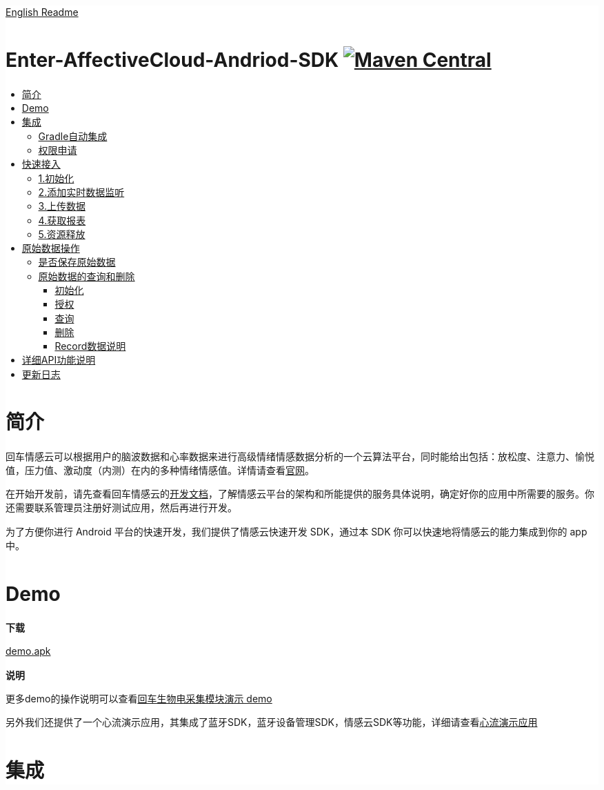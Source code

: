 [English Readme](/README_EN.md)
# Enter-AffectiveCloud-Andriod-SDK [![Maven Central](https://maven-badges.herokuapp.com/maven-central/cn.entertech.android/affectivecloud/badge.svg)](https://maven-badges.herokuapp.com/maven-central/cn.entertech.android/affectivecloud)
- [简介](#简介)
- [Demo](#demo)
- [集成](#集成)
    + [Gradle自动集成](#gradle自动集成)
    + [权限申请](#权限申请)
- [快速接入](#快速接入)
  * [1.初始化](#1初始化)
  * [2.添加实时数据监听](#2添加实时数据监听)
  * [3.上传数据](#3上传数据)
  * [4.获取报表](#4获取报表)
  * [5.资源释放](#5资源释放)
- [原始数据操作](#原始数据操作)
  * [是否保存原始数据](#是否保存原始数据)
  * [原始数据的查询和删除](#原始数据的查询和删除)
      - [初始化](#初始化)
      - [授权](#授权)
      - [查询](#查询)
      - [删除](#删除)
      - [Record数据说明](#Record数据说明)
- [详细API功能说明](#详细api功能说明)
- [更新日志](#更新日志)
# 简介

回车情感云可以根据用户的脑波数据和心率数据来进行高级情绪情感数据分析的一个云算法平台，同时能给出包括：放松度、注意力、愉悦值，压力值、激动度（内测）在内的多种情绪情感值。详情请查看[官网](https://www.entertech.cn)。

在开始开发前，请先查看回车情感云的[开发文档](https://docs.affectivecloud.com)，了解情感云平台的架构和所能提供的服务具体说明，确定好你的应用中所需要的服务。你还需要联系管理员注册好测试应用，然后再进行开发。

为了方便你进行 Android 平台的快速开发，我们提供了情感云快速开发 SDK，通过本 SDK 你可以快速地将情感云的能力集成到你的 app 中。

# Demo

**下载**

[demo.apk](http://fir.entertech.cn/gb3a)

**说明**

更多demo的操作说明可以查看[回车生物电采集模块演示 demo](https://github.com/Entertech/Enter-AffectiveCloud-Android-SDK/tree/master/demo)

另外我们还提供了一个心流演示应用，其集成了蓝牙SDK，蓝牙设备管理SDK，情感云SDK等功能，详细请查看[心流演示应用](https://github.com/Entertech/Enter-Affective-Cloud-Demo-Android)

# 集成
